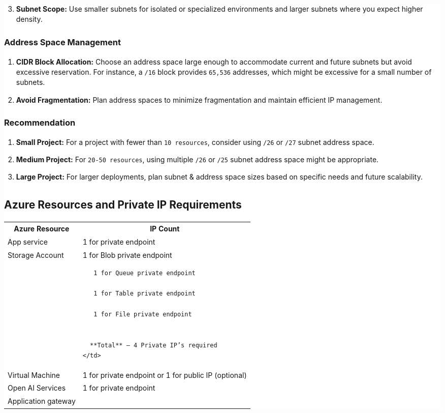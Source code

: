    3. **Subnet Scope:** 
      Use smaller subnets for isolated or specialized environments and larger subnets where you expect higher density. 

### Address Space Management 

1. **CIDR Block Allocation:** Choose an address space large enough to accommodate current and future subnets but avoid excessive reservation. For instance, a `/16` block provides `65,536` addresses, which might be excessive for a small number of subnets. 

2. **Avoid Fragmentation:** Plan address spaces to minimize fragmentation and maintain efficient IP management. 

### Recommendation 

1. **Small Project:** For a project with fewer than `10 resources`, consider using `/26` or `/27` subnet address space. 

2. **Medium Project:** For `20-50 resources`, using multiple `/26` or `/25` subnet address space might be appropriate. 

3. **Large Project:** For larger deployments, plan subnet & address space sizes based on specific needs and future scalability. 

## Azure Resources and Private IP Requirements

<table class="combine-table">
  <tr>
    <th><span class="custom-header">Azure Resource</span></th>
    <th>IP Count</th>
  </tr>
  <tr>
    <td><span class="custom-header">App service </span></td>
    <td>
      1 for private endpoint 
    </td>
  </tr>
  <tr>
    <td><span class="custom-header">Storage Account </span></td>
    <td>
       1 for Blob private endpoint 

       1 for Queue private endpoint 

       1 for Table private endpoint 

       1 for File private endpoint 


      **Total** – 4 Private IP’s required 
    </td>
  </tr>
  <tr>
    <td><span class="custom-header">Virtual Machine </span></td>
    <td>
      1 for private endpoint or 1 for public IP (optional) 
    </td>
  </tr>
  <tr>
    <td><span class="custom-header">Open AI Services</span></td>
    <td>
     1 for private endpoint   
    </td>
  </tr>
  <tr>
    <td><span class="custom-header">Application gateway</span> </td>
    <td>